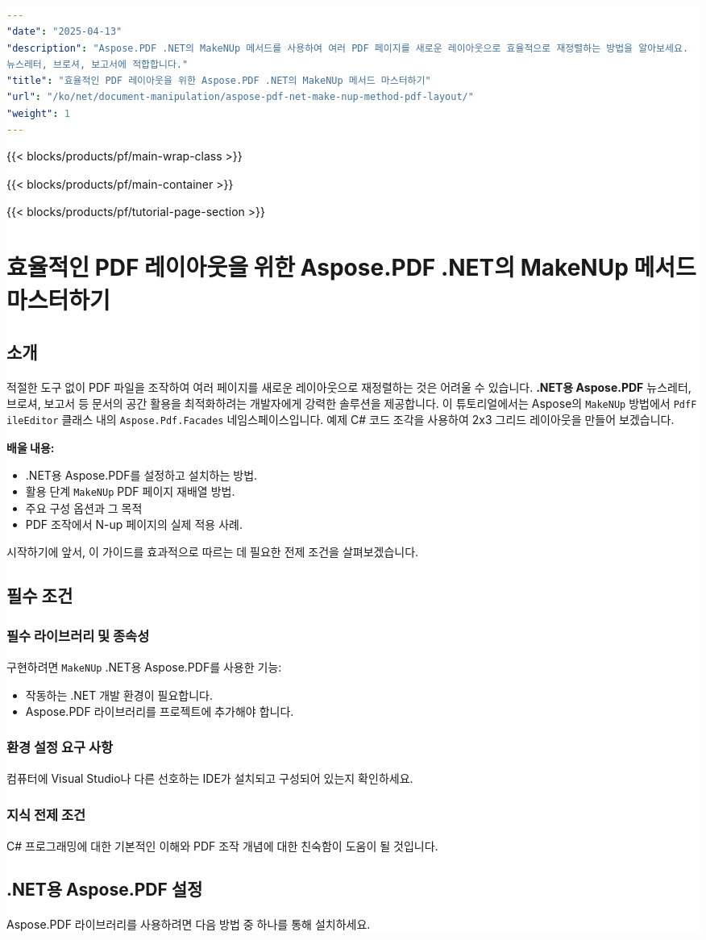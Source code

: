 ```yaml
---
"date": "2025-04-13"
"description": "Aspose.PDF .NET의 MakeNUp 메서드를 사용하여 여러 PDF 페이지를 새로운 레이아웃으로 효율적으로 재정렬하는 방법을 알아보세요. 뉴스레터, 브로셔, 보고서에 적합합니다."
"title": "효율적인 PDF 레이아웃을 위한 Aspose.PDF .NET의 MakeNUp 메서드 마스터하기"
"url": "/ko/net/document-manipulation/aspose-pdf-net-make-nup-method-pdf-layout/"
"weight": 1
---
```


{{< blocks/products/pf/main-wrap-class >}}

{{< blocks/products/pf/main-container >}}

{{< blocks/products/pf/tutorial-page-section >}}


# 효율적인 PDF 레이아웃을 위한 Aspose.PDF .NET의 MakeNUp 메서드 마스터하기

## 소개

적절한 도구 없이 PDF 파일을 조작하여 여러 페이지를 새로운 레이아웃으로 재정렬하는 것은 어려울 수 있습니다. **.NET용 Aspose.PDF** 뉴스레터, 브로셔, 보고서 등 문서의 공간 활용을 최적화하려는 개발자에게 강력한 솔루션을 제공합니다. 이 튜토리얼에서는 Aspose의 `MakeNUp` 방법에서 `PdfFileEditor` 클래스 내의 `Aspose.Pdf.Facades` 네임스페이스입니다. 예제 C# 코드 조각을 사용하여 2x3 그리드 레이아웃을 만들어 보겠습니다.

**배울 내용:**
- .NET용 Aspose.PDF를 설정하고 설치하는 방법.
- 활용 단계 `MakeNUp` PDF 페이지 재배열 방법.
- 주요 구성 옵션과 그 목적
- PDF 조작에서 N-up 페이지의 실제 적용 사례.

시작하기에 앞서, 이 가이드를 효과적으로 따르는 데 필요한 전제 조건을 살펴보겠습니다.

## 필수 조건

### 필수 라이브러리 및 종속성
구현하려면 `MakeNUp` .NET용 Aspose.PDF를 사용한 기능:
- 작동하는 .NET 개발 환경이 필요합니다.
- Aspose.PDF 라이브러리를 프로젝트에 추가해야 합니다. 

### 환경 설정 요구 사항
컴퓨터에 Visual Studio나 다른 선호하는 IDE가 설치되고 구성되어 있는지 확인하세요.

### 지식 전제 조건
C# 프로그래밍에 대한 기본적인 이해와 PDF 조작 개념에 대한 친숙함이 도움이 될 것입니다.

## .NET용 Aspose.PDF 설정

Aspose.PDF 라이브러리를 사용하려면 다음 방법 중 하나를 통해 설치하세요.
